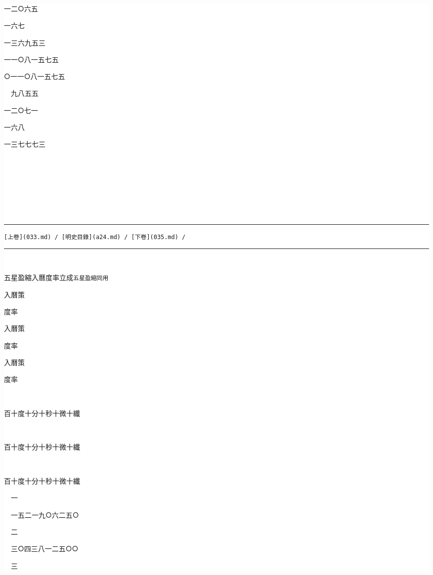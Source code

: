 一二○六五

一六七

一三六九五三

一一○八一五七五

○一一○八一五七五

　九八五五

一二○七一

一六八

一三七七七三

　

　

　

　

* * *

	[上卷](033.md) / [明史目錄](a24.md) / [下卷](035.md) /

* * *

&nbsp;

五星盈縮入曆度率立成`五星盈縮同用`

入曆策

度率

入曆策

度率

入曆策

度率

　

百十度十分十秒十微十纖

　

百十度十分十秒十微十纖

　

百十度十分十秒十微十纖

　一

　一五二一九○六二五○

　二

　三○四三八一二五○○

　三
